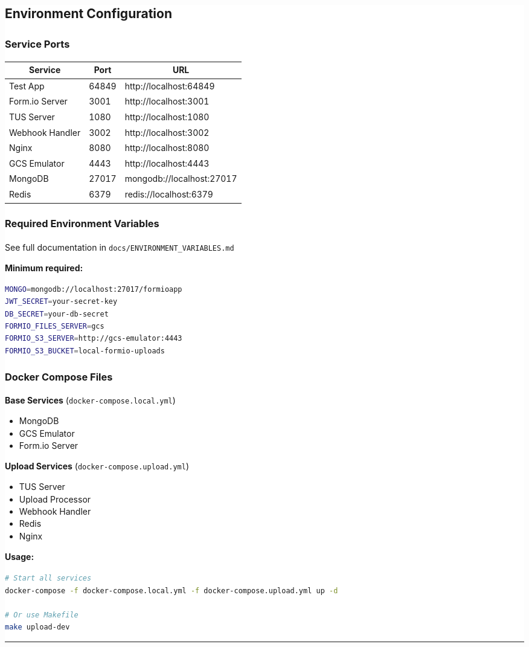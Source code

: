 
## Environment Configuration

### Service Ports

| Service | Port | URL |
|---------|------|-----|
| Test App | 64849 | http://localhost:64849 |
| Form.io Server | 3001 | http://localhost:3001 |
| TUS Server | 1080 | http://localhost:1080 |
| Webhook Handler | 3002 | http://localhost:3002 |
| Nginx | 8080 | http://localhost:8080 |
| GCS Emulator | 4443 | http://localhost:4443 |
| MongoDB | 27017 | mongodb://localhost:27017 |
| Redis | 6379 | redis://localhost:6379 |

### Required Environment Variables

See full documentation in `docs/ENVIRONMENT_VARIABLES.md`

**Minimum required:**
```bash
MONGO=mongodb://localhost:27017/formioapp
JWT_SECRET=your-secret-key
DB_SECRET=your-db-secret
FORMIO_FILES_SERVER=gcs
FORMIO_S3_SERVER=http://gcs-emulator:4443
FORMIO_S3_BUCKET=local-formio-uploads
```

### Docker Compose Files

**Base Services** (`docker-compose.local.yml`)
- MongoDB
- GCS Emulator
- Form.io Server

**Upload Services** (`docker-compose.upload.yml`)
- TUS Server
- Upload Processor
- Webhook Handler
- Redis
- Nginx

**Usage:**
```bash
# Start all services
docker-compose -f docker-compose.local.yml -f docker-compose.upload.yml up -d

# Or use Makefile
make upload-dev
```

---